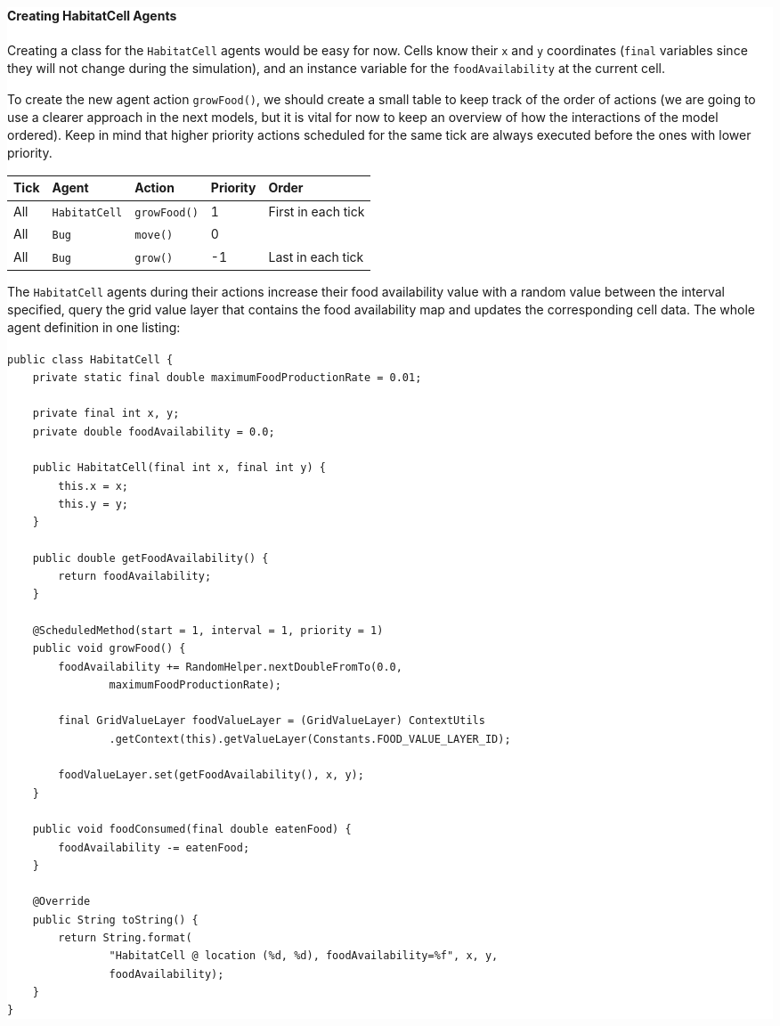 #### Creating HabitatCell Agents ####

Creating a class for the `HabitatCell` agents would be easy for now. Cells know their `x` and `y` coordinates (`final` variables since they will not change during the simulation), and an instance variable for the `foodAvailability` at the current cell.

To create the new agent action `growFood()`, we should create a small table to keep track of the order of actions (we are going to use a clearer approach in the next models, but it is vital for now to keep an overview of how the interactions of the model ordered). Keep in mind that higher priority actions scheduled for the same tick are always executed before the ones with lower priority.

| **Tick** | **Agent**       | **Action**     | **Priority** |  **Order**           |
|:---------|:----------------|:---------------|:-------------|:---------------------|
| All    | `HabitatCell` | `growFood()` |          1 | First in each tick |
| All    | `Bug`         | `move()`     |          0 |                    |
| All    | `Bug`         | `grow()`     |         -1 | Last in each tick  |

The `HabitatCell` agents during their actions increase their food availability value with a random value between the interval specified, query the grid value layer that contains the food availability map and updates the corresponding cell data. The whole agent definition in one listing:

```
public class HabitatCell {
	private static final double maximumFoodProductionRate = 0.01;

	private final int x, y;
	private double foodAvailability = 0.0;

	public HabitatCell(final int x, final int y) {
		this.x = x;
		this.y = y;
	}

	public double getFoodAvailability() {
		return foodAvailability;
	}

	@ScheduledMethod(start = 1, interval = 1, priority = 1)
	public void growFood() {
		foodAvailability += RandomHelper.nextDoubleFromTo(0.0,
				maximumFoodProductionRate);

		final GridValueLayer foodValueLayer = (GridValueLayer) ContextUtils
				.getContext(this).getValueLayer(Constants.FOOD_VALUE_LAYER_ID);

		foodValueLayer.set(getFoodAvailability(), x, y);
	}

	public void foodConsumed(final double eatenFood) {
		foodAvailability -= eatenFood;
	}

	@Override
	public String toString() {
		return String.format(
				"HabitatCell @ location (%d, %d), foodAvailability=%f", x, y,
				foodAvailability);
	}
}
```
